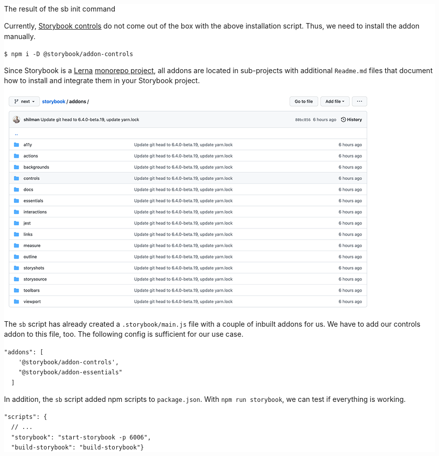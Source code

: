 
The result of the sb init command

Currently, [Storybook controls](https://github.com/storybookjs/storybook/tree/next/addons/controls) do not come out of the box with the above installation script. Thus, we need to install the addon manually.

```
$ npm i -D @storybook/addon-controls
```

Since Storybook is a [Lerna](https://github.com/lerna/lerna) [monorepo project](https://doppelmutzi.github.io/monorepo-lerna-yarn-workspaces/), all addons are located in sub-projects with additional `Readme.md` files that document how to install and integrate them in your Storybook project.

![Next-level%20a3018/addons-storybook-project.png](Next-level%20a3018/addons-storybook-project.png)

The `sb` script has already created a `.storybook/main.js` file with a couple of inbuilt addons for us. We have to add our controls addon to this file, too. The following config is sufficient for our use case.

```
"addons": [
    '@storybook/addon-controls',
    "@storybook/addon-essentials"
  ]
```

In addition, the `sb` script added npm scripts to `package.json`. With `npm run storybook`, we can test if everything is working.

```
"scripts": {
  // ...
  "storybook": "start-storybook -p 6006",
  "build-storybook": "build-storybook"}
```
